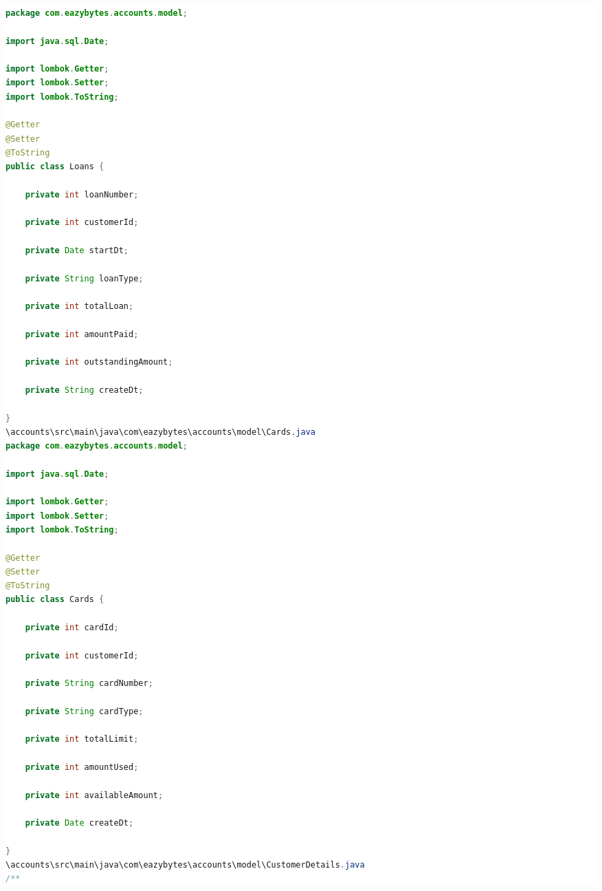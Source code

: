 ```java
package com.eazybytes.accounts.model;

import java.sql.Date;

import lombok.Getter;
import lombok.Setter;
import lombok.ToString;

@Getter
@Setter
@ToString
public class Loans {

	private int loanNumber;

	private int customerId;

	private Date startDt;

	private String loanType;

	private int totalLoan;

	private int amountPaid;

	private int outstandingAmount;

	private String createDt;

}
\accounts\src\main\java\com\eazybytes\accounts\model\Cards.java
package com.eazybytes.accounts.model;

import java.sql.Date;

import lombok.Getter;
import lombok.Setter;
import lombok.ToString;

@Getter
@Setter
@ToString
public class Cards {

	private int cardId;

	private int customerId;

	private String cardNumber;

	private String cardType;

	private int totalLimit;

	private int amountUsed;

	private int availableAmount;

	private Date createDt;

}
\accounts\src\main\java\com\eazybytes\accounts\model\CustomerDetails.java
/**
```